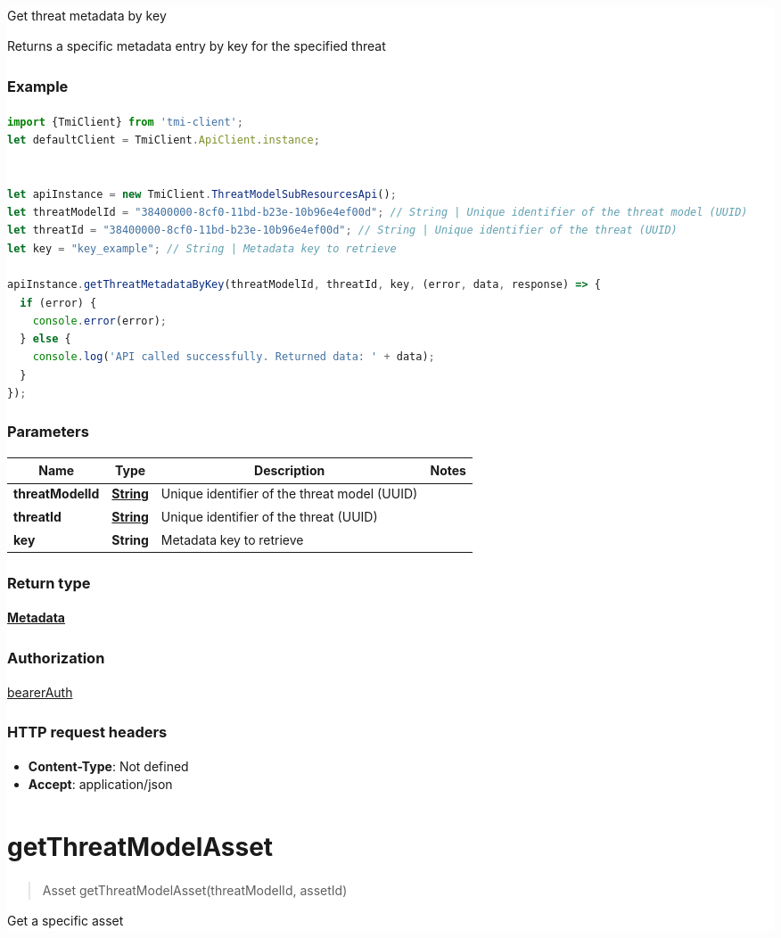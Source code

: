Get threat metadata by key

Returns a specific metadata entry by key for the specified threat

### Example
```javascript
import {TmiClient} from 'tmi-client';
let defaultClient = TmiClient.ApiClient.instance;


let apiInstance = new TmiClient.ThreatModelSubResourcesApi();
let threatModelId = "38400000-8cf0-11bd-b23e-10b96e4ef00d"; // String | Unique identifier of the threat model (UUID)
let threatId = "38400000-8cf0-11bd-b23e-10b96e4ef00d"; // String | Unique identifier of the threat (UUID)
let key = "key_example"; // String | Metadata key to retrieve

apiInstance.getThreatMetadataByKey(threatModelId, threatId, key, (error, data, response) => {
  if (error) {
    console.error(error);
  } else {
    console.log('API called successfully. Returned data: ' + data);
  }
});
```

### Parameters

Name | Type | Description  | Notes
------------- | ------------- | ------------- | -------------
 **threatModelId** | [**String**](.md)| Unique identifier of the threat model (UUID) | 
 **threatId** | [**String**](.md)| Unique identifier of the threat (UUID) | 
 **key** | **String**| Metadata key to retrieve | 

### Return type

[**Metadata**](Metadata.md)

### Authorization

[bearerAuth](../README.md#bearerAuth)

### HTTP request headers

 - **Content-Type**: Not defined
 - **Accept**: application/json

<a name="getThreatModelAsset"></a>
# **getThreatModelAsset**
> Asset getThreatModelAsset(threatModelId, assetId)

Get a specific asset
